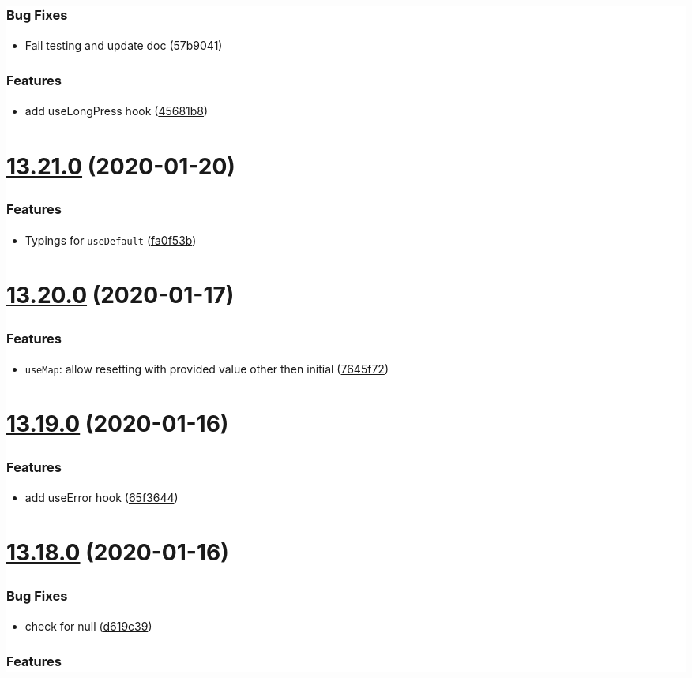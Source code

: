 
### Bug Fixes

* Fail testing and update doc ([57b9041](https://github.com/streamich/react-use/commit/57b904118e2cd1f1b4e367c9a14e2a981db2f06a))


### Features

* add useLongPress hook ([45681b8](https://github.com/streamich/react-use/commit/45681b88e3fd3d9337a38da07248c46ec6d5956e))

# [13.21.0](https://github.com/streamich/react-use/compare/v13.20.0...v13.21.0) (2020-01-20)


### Features

* Typings for `useDefault` ([fa0f53b](https://github.com/streamich/react-use/commit/fa0f53bf86a712f4b7e503cdf4718a8ff5448e05))

# [13.20.0](https://github.com/streamich/react-use/compare/v13.19.0...v13.20.0) (2020-01-17)


### Features

* `useMap`: allow resetting with provided value other then initial ([7645f72](https://github.com/streamich/react-use/commit/7645f7249dbf52db140dfc8b7866cb4a171e439c))

# [13.19.0](https://github.com/streamich/react-use/compare/v13.18.0...v13.19.0) (2020-01-16)


### Features

* add useError hook ([65f3644](https://github.com/streamich/react-use/commit/65f364420524bacebe8f8149b8197fb62bff1a08))

# [13.18.0](https://github.com/streamich/react-use/compare/v13.17.0...v13.18.0) (2020-01-16)


### Bug Fixes

* check for null ([d619c39](https://github.com/streamich/react-use/commit/d619c39a21e9f0b4b4bfc6a209311bf0bd495f9b))


### Features
